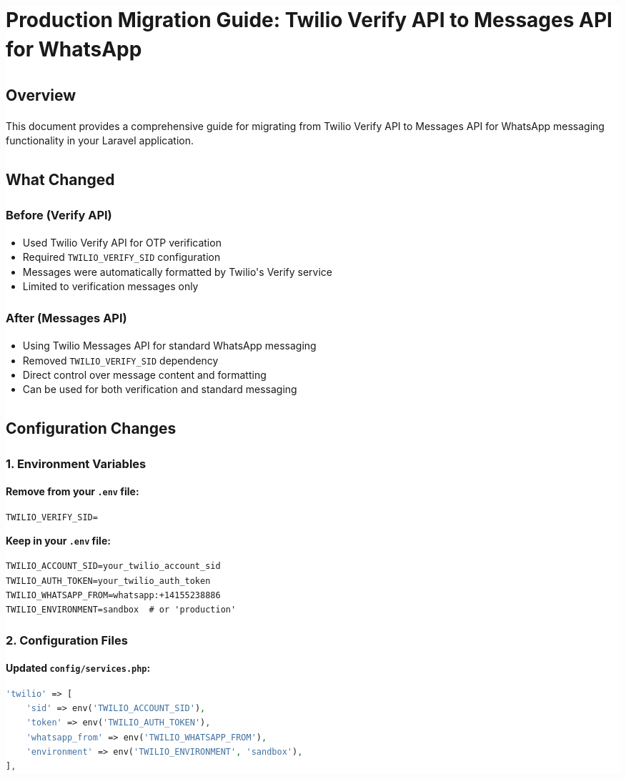 # Production Migration Guide: Twilio Verify API to Messages API for WhatsApp

## Overview

This document provides a comprehensive guide for migrating from Twilio Verify API to Messages API for WhatsApp messaging functionality in your Laravel application.

## What Changed

### Before (Verify API)
- Used Twilio Verify API for OTP verification
- Required `TWILIO_VERIFY_SID` configuration
- Messages were automatically formatted by Twilio's Verify service
- Limited to verification messages only

### After (Messages API)
- Using Twilio Messages API for standard WhatsApp messaging
- Removed `TWILIO_VERIFY_SID` dependency
- Direct control over message content and formatting
- Can be used for both verification and standard messaging

## Configuration Changes

### 1. Environment Variables

**Remove from your `.env` file:**
```
TWILIO_VERIFY_SID=
```

**Keep in your `.env` file:**
```
TWILIO_ACCOUNT_SID=your_twilio_account_sid
TWILIO_AUTH_TOKEN=your_twilio_auth_token
TWILIO_WHATSAPP_FROM=whatsapp:+14155238886
TWILIO_ENVIRONMENT=sandbox  # or 'production'
```

### 2. Configuration Files

**Updated `config/services.php`:**
```php
'twilio' => [
    'sid' => env('TWILIO_ACCOUNT_SID'),
    'token' => env('TWILIO_AUTH_TOKEN'),
    'whatsapp_from' => env('TWILIO_WHATSAPP_FROM'),
    'environment' => env('TWILIO_ENVIRONMENT', 'sandbox'),
],
```
